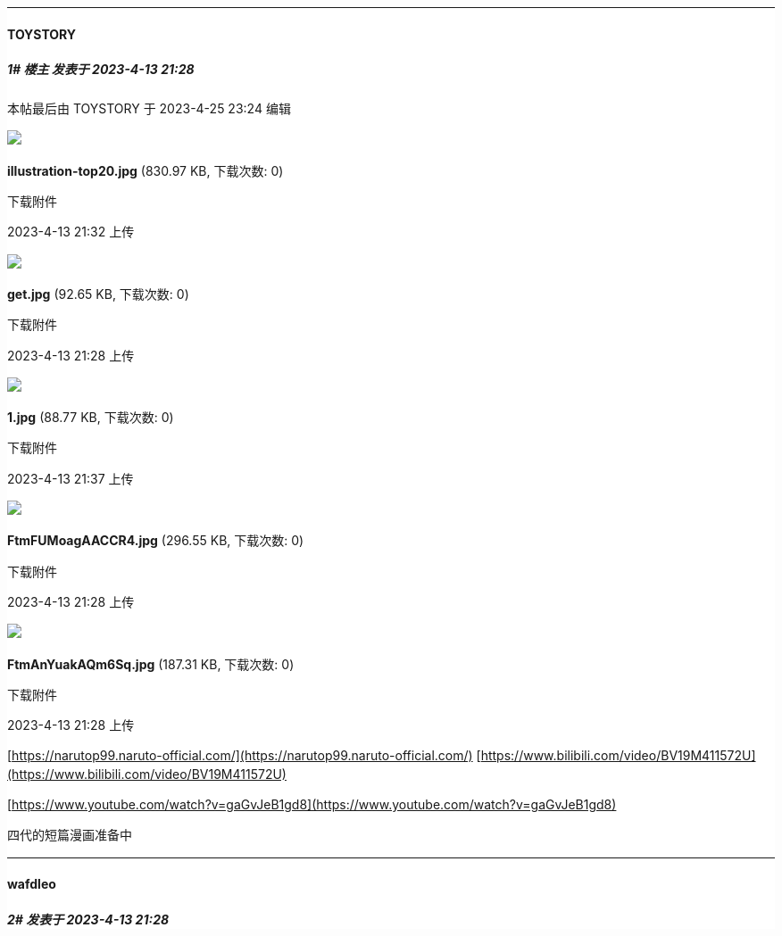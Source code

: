 
*****

####  TOYSTORY  
##### 1#       楼主       发表于 2023-4-13 21:28

 本帖最后由 TOYSTORY 于 2023-4-25 23:24 编辑 

<img src="https://img.saraba1st.com/forum/202304/13/213253pxcziqxc2rhb5hn1.jpg" referrerpolicy="no-referrer">

<strong>illustration-top20.jpg</strong> (830.97 KB, 下载次数: 0)

下载附件

2023-4-13 21:32 上传

<img src="https://img.saraba1st.com/forum/202304/13/212843fndytwfwfrddd0dd.jpg" referrerpolicy="no-referrer">

<strong>get.jpg</strong> (92.65 KB, 下载次数: 0)

下载附件

2023-4-13 21:28 上传

<img src="https://img.saraba1st.com/forum/202304/13/213715z8cy3fcyll8sqeo2.jpg" referrerpolicy="no-referrer">

<strong>1.jpg</strong> (88.77 KB, 下载次数: 0)

下载附件

2023-4-13 21:37 上传

<img src="https://img.saraba1st.com/forum/202304/13/212843vypmpiiy2mm2pt66.jpg" referrerpolicy="no-referrer">

<strong>FtmFUMoagAACCR4.jpg</strong> (296.55 KB, 下载次数: 0)

下载附件

2023-4-13 21:28 上传

<img src="https://img.saraba1st.com/forum/202304/13/212842e693yw7d31dppwdw.jpg" referrerpolicy="no-referrer">

<strong>FtmAnYuakAQm6Sq.jpg</strong> (187.31 KB, 下载次数: 0)

下载附件

2023-4-13 21:28 上传

[https://narutop99.naruto-official.com/](https://narutop99.naruto-official.com/)
[https://www.bilibili.com/video/BV19M411572U](https://www.bilibili.com/video/BV19M411572U)

[https://www.youtube.com/watch?v=gaGvJeB1gd8](https://www.youtube.com/watch?v=gaGvJeB1gd8)

四代的短篇漫画准备中

*****

####  wafdleo  
##### 2#       发表于 2023-4-13 21:28
